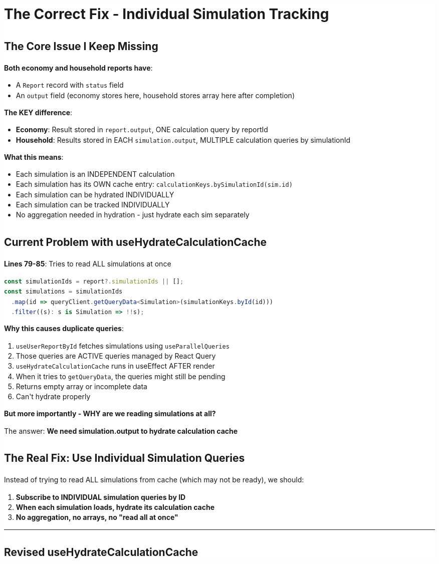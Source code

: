 # The Correct Fix - Individual Simulation Tracking

## The Core Issue I Keep Missing

**Both economy and household reports have**:
- A `Report` record with `status` field
- An `output` field (economy stores here, household stores array here after completion)

**The KEY difference**:
- **Economy**: Result stored in `report.output`, ONE calculation query by reportId
- **Household**: Results stored in EACH `simulation.output`, MULTIPLE calculation queries by simulationId

**What this means**:
- Each simulation is an INDEPENDENT calculation
- Each simulation has its OWN cache entry: `calculationKeys.bySimulationId(sim.id)`
- Each simulation can be hydrated INDIVIDUALLY
- Each simulation can be tracked INDIVIDUALLY
- No aggregation needed in hydration - just hydrate each sim separately

## Current Problem with useHydrateCalculationCache

**Lines 79-85**: Tries to read ALL simulations at once
```typescript
const simulationIds = report?.simulationIds || [];
const simulations = simulationIds
  .map(id => queryClient.getQueryData<Simulation>(simulationKeys.byId(id)))
  .filter((s): s is Simulation => !!s);
```

**Why this causes duplicate queries**:
1. `useUserReportById` fetches simulations using `useParallelQueries`
2. Those queries are ACTIVE queries managed by React Query
3. `useHydrateCalculationCache` runs in useEffect AFTER render
4. When it tries to `getQueryData`, the queries might still be pending
5. Returns empty array or incomplete data
6. Can't hydrate properly

**But more importantly - WHY are we reading simulations at all?**

The answer: **We need simulation.output to hydrate calculation cache**

## The Real Fix: Use Individual Simulation Queries

Instead of trying to read ALL simulations from cache (which may not be ready), we should:

1. **Subscribe to INDIVIDUAL simulation queries by ID**
2. **When each simulation loads, hydrate its calculation cache**
3. **No aggregation, no arrays, no "read all at once"**

---

## Revised useHydrateCalculationCache
